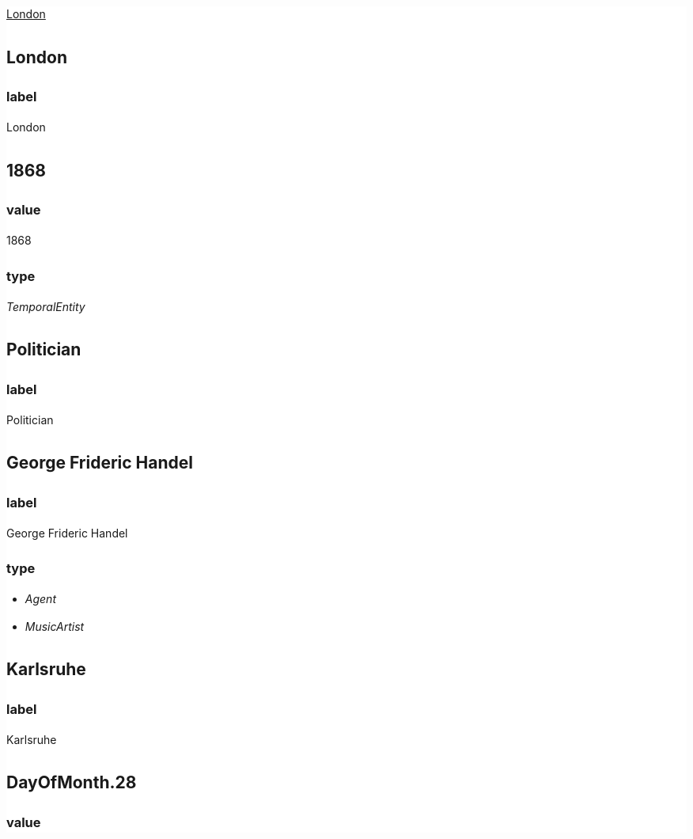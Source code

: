 
[London](#London)

## London

### label


London

## 1868

### value


1868

### type


*TemporalEntity*

## Politician

### label


Politician

## George Frideric Handel

### label


George Frideric Handel

### type

 - *Agent*

 - *MusicArtist*

## Karlsruhe

### label


Karlsruhe

## DayOfMonth.28

### value
